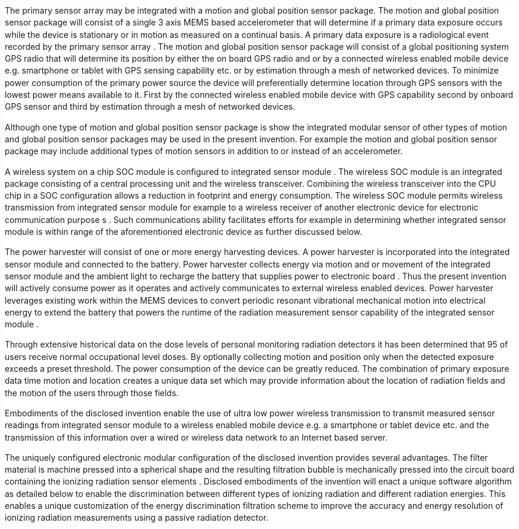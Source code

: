 The primary sensor array may be integrated with a motion and global position sensor package. The motion and global position sensor package will consist of a single 3 axis MEMS based accelerometer that will determine if a primary data exposure occurs while the device is stationary or in motion as measured on a continual basis. A primary data exposure is a radiological event recorded by the primary sensor array . The motion and global position sensor package will consist of a global positioning system GPS radio that will determine its position by either the on board GPS radio and or by a connected wireless enabled mobile device e.g. smartphone or tablet with GPS sensing capability etc. or by estimation through a mesh of networked devices. To minimize power consumption of the primary power source the device will preferentially determine location through GPS sensors with the lowest power means available to it. First by the connected wireless enabled mobile device with GPS capability second by onboard GPS sensor and third by estimation through a mesh of networked devices.

Although one type of motion and global position sensor package is show the integrated modular sensor of other types of motion and global position sensor packages may be used in the present invention. For example the motion and global position sensor package may include additional types of motion sensors in addition to or instead of an accelerometer.

A wireless system on a chip SOC module is configured to integrated sensor module . The wireless SOC module is an integrated package consisting of a central processing unit and the wireless transceiver. Combining the wireless transceiver into the CPU chip in a SOC configuration allows a reduction in footprint and energy consumption. The wireless SOC module permits wireless transmission from integrated sensor module for example to a wireless receiver of another electronic device for electronic communication purpose s . Such communications ability facilitates efforts for example in determining whether integrated sensor module is within range of the aforementioned electronic device as further discussed below.

The power harvester will consist of one or more energy harvesting devices. A power harvester is incorporated into the integrated sensor module and connected to the battery. Power harvester collects energy via motion and or movement of the integrated sensor module and the ambient light to recharge the battery that supplies power to electronic board . Thus the present invention will actively consume power as it operates and actively communicates to external wireless enabled devices. Power harvester leverages existing work within the MEMS devices to convert periodic resonant vibrational mechanical motion into electrical energy to extend the battery that powers the runtime of the radiation measurement sensor capability of the integrated sensor module .

Through extensive historical data on the dose levels of personal monitoring radiation detectors it has been determined that 95 of users receive normal occupational level doses. By optionally collecting motion and position only when the detected exposure exceeds a preset threshold. The power consumption of the device can be greatly reduced. The combination of primary exposure data time motion and location creates a unique data set which may provide information about the location of radiation fields and the motion of the users through those fields.

Embodiments of the disclosed invention enable the use of ultra low power wireless transmission to transmit measured sensor readings from integrated sensor module to a wireless enabled mobile device e.g. a smartphone or tablet device etc. and the transmission of this information over a wired or wireless data network to an Internet based server.

The uniquely configured electronic modular configuration of the disclosed invention provides several advantages. The filter material is machine pressed into a spherical shape and the resulting filtration bubble is mechanically pressed into the circuit board containing the ionizing radiation sensor elements . Disclosed embodiments of the invention will enact a unique software algorithm as detailed below to enable the discrimination between different types of ionizing radiation and different radiation energies. This enables a unique customization of the energy discrimination filtration scheme to improve the accuracy and energy resolution of ionizing radiation measurements using a passive radiation detector.
